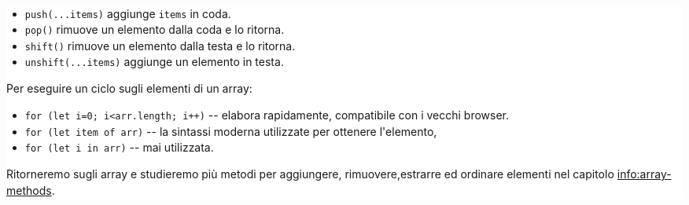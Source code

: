 - `push(...items)` aggiunge `items` in coda.
- `pop()` rimuove un elemento dalla coda e lo ritorna.
- `shift()` rimuove un elemento dalla testa e lo ritorna.
- `unshift(...items)` aggiunge un elemento in testa.

Per eseguire un ciclo sugli elementi di un array:
  - `for (let i=0; i<arr.length; i++)` -- elabora rapidamente, compatibile con i vecchi browser.
  - `for (let item of arr)` -- la sintassi moderna utilizzate per ottenere l'elemento,
  - `for (let i in arr)` -- mai utilizzata.

Ritorneremo sugli array e studieremo più metodi per aggiungere, rimuovere,estrarre ed ordinare elementi nel capitolo <info:array-methods>.

